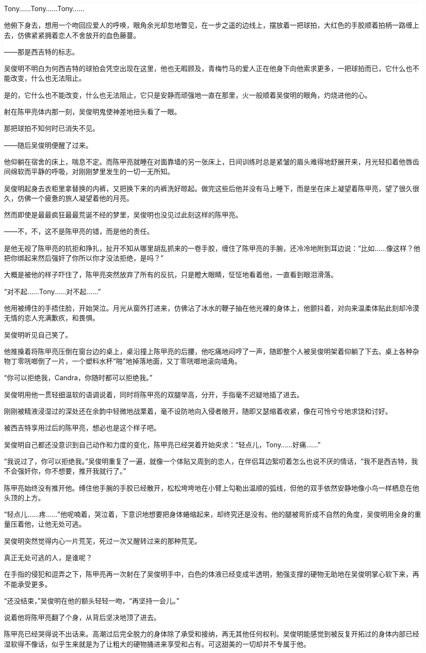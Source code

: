 Tony……Tony……Tony……

他俯下身去，想用一个吻回应爱人的呼唤，眼角余光却忽地瞥见，在一步之遥的边线上，摆放着一把球拍，大红色的手胶顺着拍柄一路缠上去，仿佛紧紧拥着恋人不舍放开的血色藤蔓。

——那是西吉特的标志。

吴俊明不明白为何西吉特的球拍会凭空出现在这里，他也无暇顾及，青梅竹马的爱人正在他身下向他索求更多，一把球拍而已，它什么也不能改变，什么也无法阻止。

是的，它什么也不能改变，什么也无法阻止，它只是安静而顽强地一直在那里，火一般顺着吴俊明的眼角，灼烧进他的心。

射在陈甲亮体内那一刻，吴俊明鬼使神差地扭头看了一眼。

那把球拍不知何时已消失不见。

——随后吴俊明便醒了过来。

他仰躺在宿舍的床上，喘息不定。而陈甲亮就睡在对面靠墙的另一张床上，日间训练时总是紧皱的眉头难得地舒展开来，月光轻扣着他唇齿间绵软而平静的呼吸，对刚刚梦里发生的一切一无所知。

吴俊明起身去衣柜里拿替换的内裤，又把换下来的内裤洗好晾起。做完这些后他并没有马上睡下，而是坐在床上凝望着陈甲亮，望了很久很久，仿佛一个疲惫的旅人凝望着他的月亮。

 

然而即使是最最疯狂最最荒诞不经的梦里，吴俊明也没见过此刻这样的陈甲亮。

——不，不，这不是陈甲亮的错，而是他的责任。

是他无视了陈甲亮的抗拒和挣扎，扯开不知从哪里胡乱抓来的一卷手胶，缠住了陈甲亮的手腕，还冷冷地附到耳边说：“比如……像这样？他把你绑起来然后强奸了你所以你才没法拒绝，是吗？”

大概是被他的样子吓住了，陈甲亮突然放弃了所有的反抗，只是瞪大眼睛，怔怔地看着他，一直看到眼泪滑落。

“对不起……Tony……对不起……”

他用被缚住的手捂住脸，开始哭泣。月光从窗外打进来，仿佛沾了冰水的鞭子抽在他光裸的身体上，他颤抖着，对向来温柔体贴此刻却冷漠无情的恋人充满歉疚，和畏惧。

吴俊明听见自己笑了。

他推搡着将陈甲亮压倒在窗台边的桌上，桌沿撞上陈甲亮的后腰，他吃痛地闷哼了一声，随即整个人被吴俊明架着仰躺了下去。桌上各种杂物丁零咣啷倒了一片，一个塑料水杯“啪”地掉落地面，又丁零咣啷地滚向墙角。

“你可以拒绝我，Candra，你随时都可以拒绝我。”

吴俊明用他一贯轻细温软的语调说着，同时将陈甲亮的双腿举高，分开，手指毫不迟疑地插了进去。

刚刚被精液浸湿过的深处还在余韵中轻微地战栗着，毫不设防地向入侵者敞开，随即又瑟缩着收紧，像在可怜兮兮地求饶和讨好。

被西吉特享用过后的陈甲亮，想必也是这个样子吧。

吴俊明自己都还没意识到自己动作和力度的变化，陈甲亮已经哭着开始央求：“轻点儿，Tony……好痛……”

“我说过了，你可以拒绝我。”吴俊明重复了一遍，就像一个体贴又周到的恋人，在伴侣耳边絮叨着怎么也说不厌的情话，“我不是西吉特，我不会强奸你，你不想要，推开我就行了。”

陈甲亮始终没有推开他。缚住他手腕的手胶已经散开，松松垮垮地在小臂上勾勒出温顺的弧线，但他的双手依然安静地像小鸟一样栖息在他头顶的上方。

“轻点儿……疼……”他呢喃着，哭泣着，下意识地想要把身体蜷缩起来，却终究还是没有。他的腿被弯折成不自然的角度，吴俊明用全身的重量压着他，让他无处可逃。

吴俊明突然觉得内心一片荒芜，死过一次又醒转过来的那种荒芜。

真正无处可逃的人，是谁呢？

 

在手指的侵犯和逗弄之下，陈甲亮再一次射在了吴俊明手中，白色的体液已经变成半透明，勉强支撑的硬物无助地在吴俊明掌心软下来，再不能承受更多。

“还没结束，”吴俊明在他的额头轻轻一吻，“再坚持一会儿。”

说着他将陈甲亮翻了个身，从背后坚决地顶了进去。

陈甲亮已经哭得说不出话来。高潮过后完全脱力的身体除了承受和接纳，再无其他任何权利。吴俊明能感觉到被反复开拓过的身体内部已经湿软得不像话，似乎生来就是为了让粗大的硬物捅进来享受和占有。可这甜美的一切却并不专属于他。
